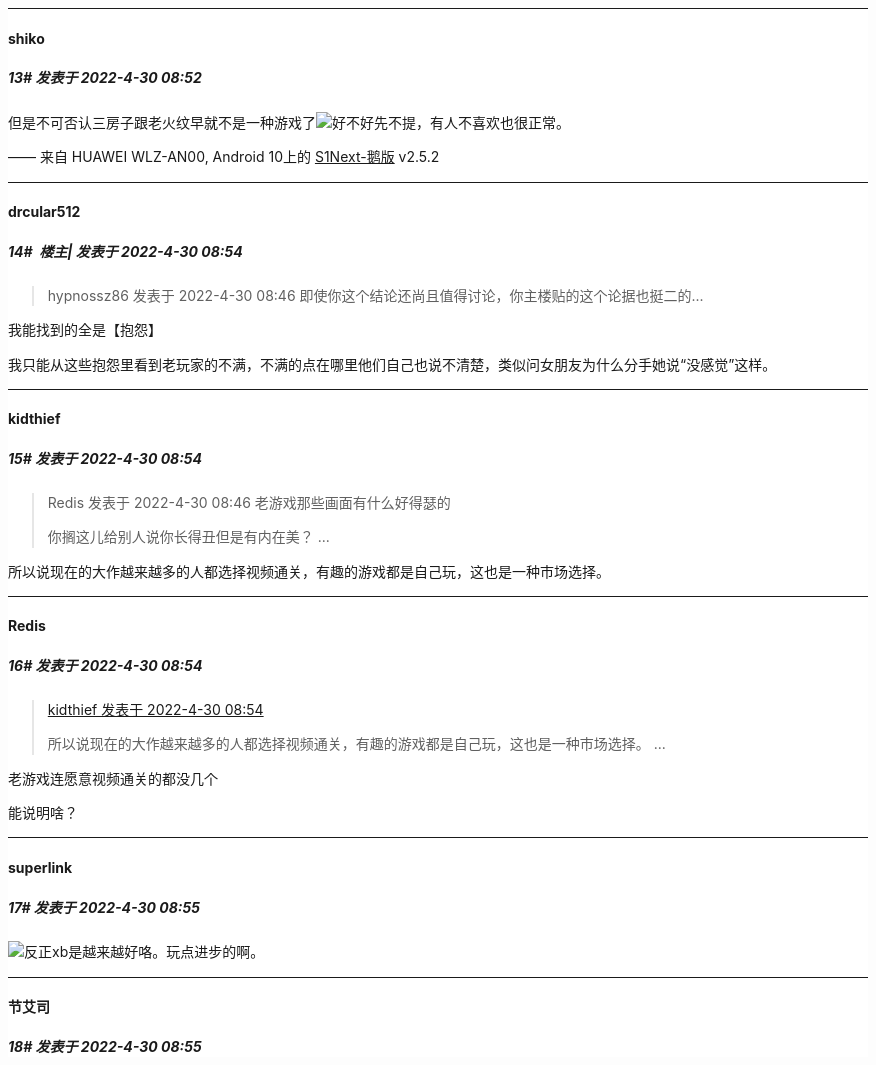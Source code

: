 *****

####  shiko  
##### 13#       发表于 2022-4-30 08:52

但是不可否认三房子跟老火纹早就不是一种游戏了<img src="https://static.saraba1st.com/image/smiley/face2017/067.png" referrerpolicy="no-referrer">好不好先不提，有人不喜欢也很正常。

—— 来自 HUAWEI WLZ-AN00, Android 10上的 [S1Next-鹅版](https://github.com/ykrank/S1-Next/releases) v2.5.2

*****

####  drcular512  
##### 14#         楼主| 发表于 2022-4-30 08:54

<blockquote>hypnossz86 发表于 2022-4-30 08:46
即使你这个结论还尚且值得讨论，你主楼贴的这个论据也挺二的...</blockquote>
我能找到的全是【抱怨】

我只能从这些抱怨里看到老玩家的不满，不满的点在哪里他们自己也说不清楚，类似问女朋友为什么分手她说“没感觉”这样。

*****

####  kidthief  
##### 15#       发表于 2022-4-30 08:54

<blockquote>Redis 发表于 2022-4-30 08:46
老游戏那些画面有什么好得瑟的

你搁这儿给别人说你长得丑但是有内在美？ ...</blockquote>
所以说现在的大作越来越多的人都选择视频通关，有趣的游戏都是自己玩，这也是一种市场选择。

*****

####  Redis  
##### 16#       发表于 2022-4-30 08:54

<blockquote><a href="httphttps://bbs.saraba1st.com/2b/forum.php?mod=redirect&amp;goto=findpost&amp;pid=55640843&amp;ptid=2067125" target="_blank">kidthief 发表于 2022-4-30 08:54</a>

所以说现在的大作越来越多的人都选择视频通关，有趣的游戏都是自己玩，这也是一种市场选择。 ...</blockquote>
老游戏连愿意视频通关的都没几个

能说明啥？

*****

####  superlink  
##### 17#       发表于 2022-4-30 08:55

<img src="https://static.saraba1st.com/image/smiley/face2017/037.png" referrerpolicy="no-referrer">反正xb是越来越好咯。玩点进步的啊。

*****

####  节艾司  
##### 18#       发表于 2022-4-30 08:55
